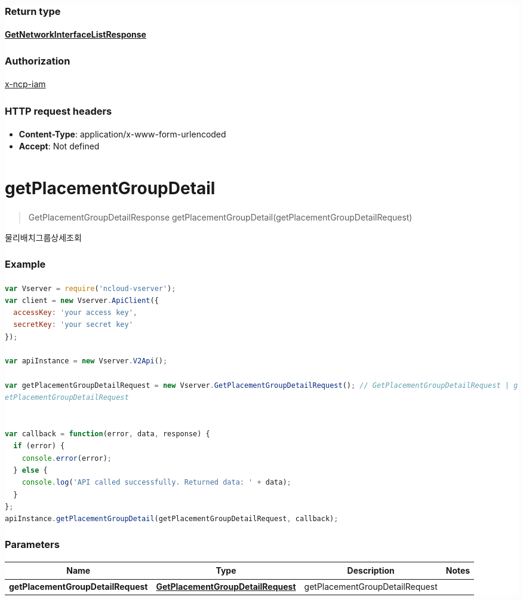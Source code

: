 ### Return type

[**GetNetworkInterfaceListResponse**](GetNetworkInterfaceListResponse.md)

### Authorization

[x-ncp-iam](../README.md#x-ncp-iam)

### HTTP request headers

 - **Content-Type**: application/x-www-form-urlencoded
 - **Accept**: Not defined

<a name="getPlacementGroupDetail"></a>
# **getPlacementGroupDetail**
> GetPlacementGroupDetailResponse getPlacementGroupDetail(getPlacementGroupDetailRequest)



물리배치그룹상세조회

### Example
```javascript
var Vserver = require('ncloud-vserver');
var client = new Vserver.ApiClient({
  accessKey: 'your access key',
  secretKey: 'your secret key'
});

var apiInstance = new Vserver.V2Api();

var getPlacementGroupDetailRequest = new Vserver.GetPlacementGroupDetailRequest(); // GetPlacementGroupDetailRequest | getPlacementGroupDetailRequest


var callback = function(error, data, response) {
  if (error) {
    console.error(error);
  } else {
    console.log('API called successfully. Returned data: ' + data);
  }
};
apiInstance.getPlacementGroupDetail(getPlacementGroupDetailRequest, callback);
```

### Parameters

Name | Type | Description  | Notes
------------- | ------------- | ------------- | -------------
 **getPlacementGroupDetailRequest** | [**GetPlacementGroupDetailRequest**](GetPlacementGroupDetailRequest.md)| getPlacementGroupDetailRequest | 
